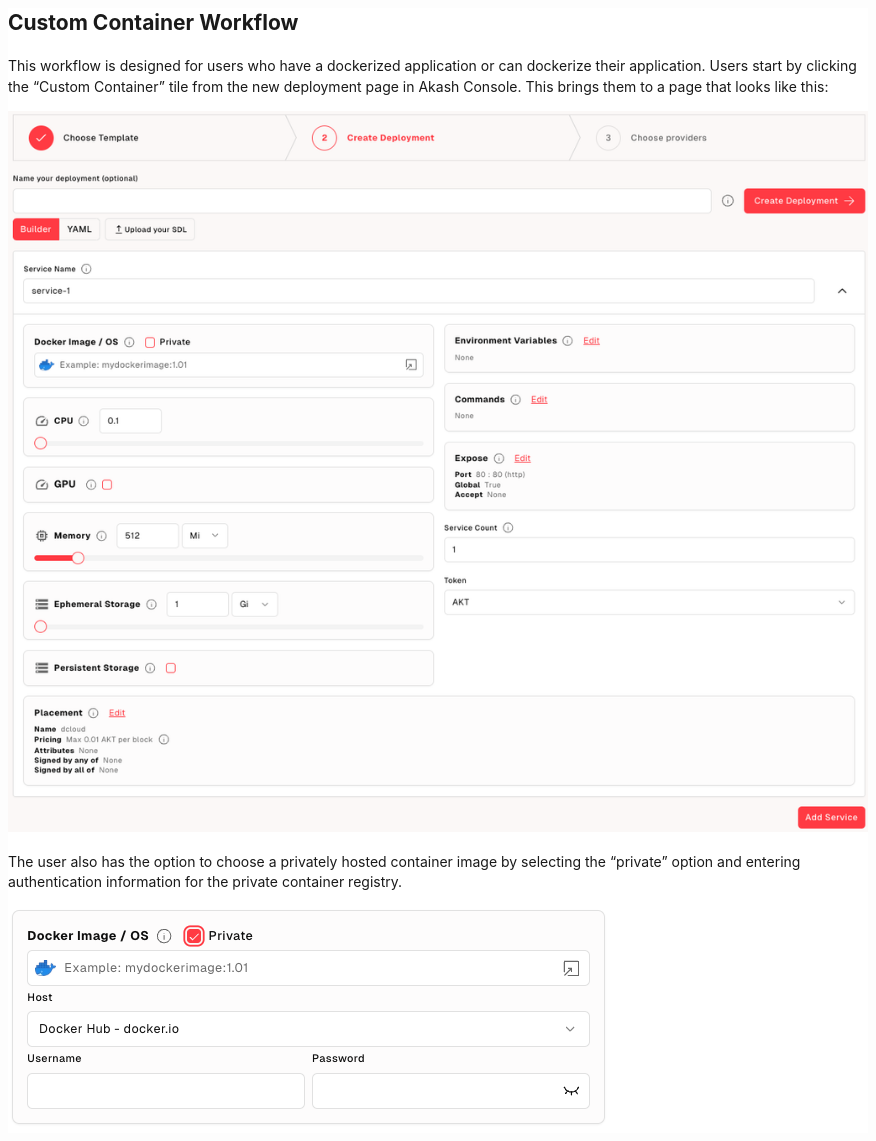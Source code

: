 ## Custom Container Workflow
This workflow is designed for users who have a dockerized application or can dockerize their application. Users start by clicking the “Custom Container” tile from the new deployment page in Akash Console. This brings them to a page that looks like this:

![Custom container workflow](./dw-12.png)

The user also has the option to choose a privately hosted container image by selecting the “private” option and entering authentication information for the private container registry.

![Privately hosted container](./dw-13.png)
